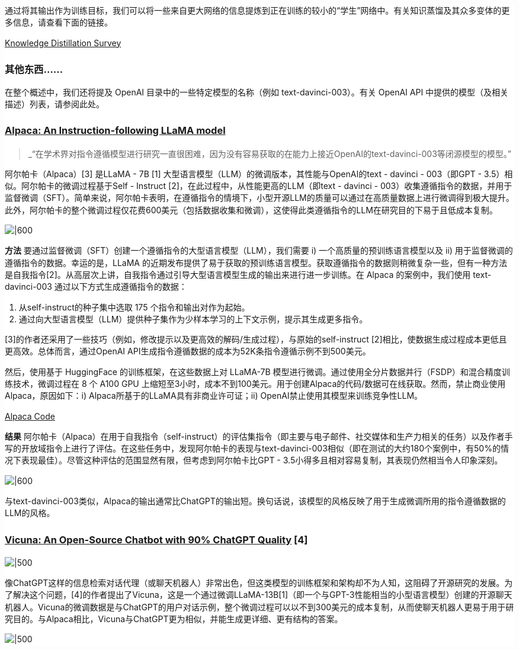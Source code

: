 

通过将其输出作为训练目标，我们可以将一些来自更大网络的信息提炼到正在训练的较小的“学生”网络中。有关知识蒸馏及其众多变体的更多信息，请查看下面的链接。

[Knowledge Distillation Survey](https://arxiv.org/abs/2006.05525)

### 其他东西……

在整个概述中，我们还将提及 OpenAI 目录中的一些特定模型的名称（例如 text-davinci-003）。有关 OpenAI API 中提供的模型（及相关描述）列表，请参阅此处。

### [Alpaca: An Instruction-following LLaMA model](https://crfm.stanford.edu/2023/03/13/alpaca.html) 

> _“在学术界对指令遵循模型进行研究一直很困难，因为没有容易获取的在能力上接近OpenAI的text-davinci-003等闭源模型的模型。” 

阿尔帕卡（Alpaca）[3] 是LLaMA - 7B [1] 大型语言模型（LLM）的微调版本，其性能与OpenAI的text - davinci - 003（即GPT - 3.5）相似。阿尔帕卡的微调过程基于Self - Instruct [2]，在此过程中，从性能更高的LLM（即text - davinci - 003）收集遵循指令的数据，并用于监督微调（SFT）。简单来说，阿尔帕卡表明，在遵循指令的情境下，小型开源LLM的质量可以通过在高质量数据上进行微调得到极大提升。此外，阿尔帕卡的整个微调过程仅花费600美元（包括数据收集和微调），这使得此类遵循指令的LLM在研究目的下易于且低成本复制。

![|600](https://substackcdn.com/image/fetch/w_1456,c_limit,f_auto,q_auto:good,fl_progressive:steep/https%3A%2F%2Fsubstack-post-media.s3.amazonaws.com%2Fpublic%2Fimages%2Fd507e047-bfb6-4d05-a575-07d4ffb591f1_1434x618.png)

**方法**   要通过监督微调（SFT）创建一个遵循指令的大型语言模型（LLM），我们需要 i) 一个高质量的预训练语言模型以及 ii) 用于监督微调的遵循指令的数据。幸运的是，LLaMA 的近期发布提供了易于获取的预训练语言模型。获取遵循指令的数据则稍微复杂一些，但有一种方法是自我指令[2]。从高层次上讲，自我指令通过引导大型语言模型生成的输出来进行进一步训练。在 Alpaca 的案例中，我们使用 text-davinci-003 通过以下方式生成遵循指令的数据：

1. 从self-instruct的种子集中选取 175 个指令和输出对作为起始。
2. 通过向大型语言模型（LLM）提供种子集作为少样本学习的上下文示例，提示其生成更多指令。

[3]的作者还采用了一些技巧（例如，修改提示以及更高效的解码/生成过程），与原始的self-instruct [2]相比，使数据生成过程成本更低且更高效。总体而言，通过OpenAI API生成指令遵循数据的成本为52K条指令遵循示例不到500美元。

然后，使用基于 HuggingFace 的训练框架，在这些数据上对 LLaMA-7B 模型进行微调。通过使用全分片数据并行（FSDP）和混合精度训练技术，微调过程在 8 个 A100 GPU 上缩短至3小时，成本不到100美元。用于创建Alpaca的代码/数据可在线获取。然而，禁止商业使用Alpaca，原因如下：i) Alpaca所基于的LLaMA具有非商业许可证；ii) OpenAI禁止使用其模型来训练竞争性LLM。

[Alpaca Code](https://github.com/tatsu-lab/stanford_alpaca)

**结果**   阿尔帕卡（Alpaca）在用于自我指令（self-instruct）的评估集指令（即主要与电子邮件、社交媒体和生产力相关的任务）以及作者手写的开放域指令上进行了评估。在这些任务中，发现阿尔帕卡的表现与text-davinci-003相似（即在测试的大约180个案例中，有50%的情况下表现最佳）。尽管这种评估的范围显然有限，但考虑到阿尔帕卡比GPT - 3.5小得多且相对容易复制，其表现仍然相当令人印象深刻。

![|600](https://substackcdn.com/image/fetch/w_1456,c_limit,f_auto,q_auto:good,fl_progressive:steep/https%3A%2F%2Fsubstack-post-media.s3.amazonaws.com%2Fpublic%2Fimages%2Fb76be6ec-f52f-4687-9b88-5db3455053c6_1420x740.png)

与text-davinci-003类似，Alpaca的输出通常比ChatGPT的输出短。换句话说，该模型的风格反映了用于生成微调所用的指令遵循数据的LLM的风格。

### [Vicuna: An Open-Source Chatbot with 90% ChatGPT Quality](https://vicuna.lmsys.org/) [4]

![|500](https://substackcdn.com/image/fetch/w_1456,c_limit,f_auto,q_auto:good,fl_progressive:steep/https%3A%2F%2Fsubstack-post-media.s3.amazonaws.com%2Fpublic%2Fimages%2F239ec346-e0c2-45c0-bc3c-c4e571a35348_1532x1386.png)

像ChatGPT这样的信息检索对话代理（或聊天机器人）非常出色，但这类模型的训练框架和架构却不为人知，这阻碍了开源研究的发展。为了解决这个问题，[4]的作者提出了Vicuna，这是一个通过微调LLaMA-13B[1]（即一个与GPT-3性能相当的小型语言模型）创建的开源聊天机器人。Vicuna的微调数据是与ChatGPT的用户对话示例，整个微调过程可以以不到300美元的成本复制，从而使聊天机器人更易于用于研究目的。与Alpaca相比，Vicuna与ChatGPT更为相似，并能生成更详细、更有结构的答案。

![|500](https://substackcdn.com/image/fetch/w_1456,c_limit,f_auto,q_auto:good,fl_progressive:steep/https%3A%2F%2Fsubstack-post-media.s3.amazonaws.com%2Fpublic%2Fimages%2F3478758a-f597-4bee-a07c-0dd4e3cda9b2_1024x458.png)
